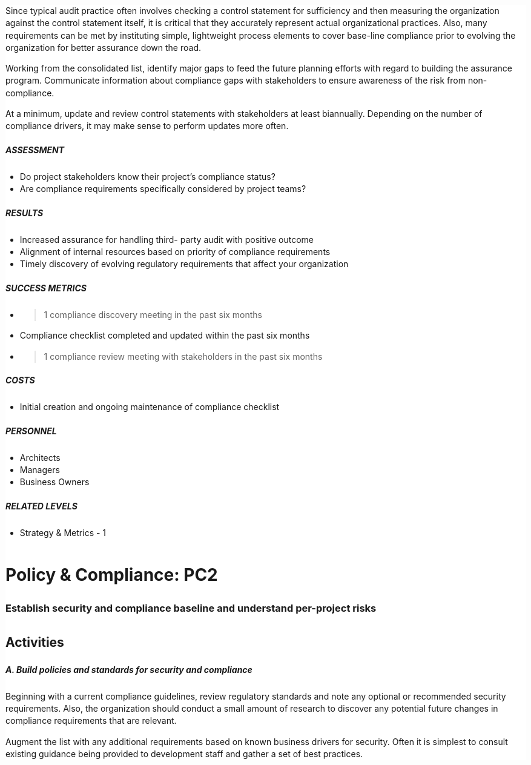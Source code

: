 Since typical audit practice often involves checking a control statement for sufficiency and then measuring the organization against the control statement itself, it is critical that they accurately represent actual organizational practices. Also, many requirements can be met by instituting simple, lightweight process elements to cover base-line compliance prior to evolving the organization for better assurance down the road.

Working from the consolidated list, identify major gaps to feed the future planning efforts with regard to building the assurance program. Communicate information about compliance gaps with stakeholders to ensure awareness of the risk from non-compliance.

At a minimum, update and review control statements with stakeholders at least biannually. Depending on the number of compliance drivers, it may make sense to perform updates more often.

##### ASSESSMENT
* Do project stakeholders know their project’s compliance status?
* Are compliance requirements specifically considered by project teams?

##### RESULTS
* Increased assurance for handling third- party audit with positive outcome
* Alignment of internal resources based on priority of compliance requirements
* Timely discovery of evolving regulatory requirements that affect your organization

##### SUCCESS METRICS
* >1 compliance discovery meeting in the past six months
* Compliance checklist completed and updated within the past six months
* >1 compliance review meeting with stakeholders in the past six months

##### COSTS
* Initial creation and ongoing maintenance of compliance checklist

##### PERSONNEL
* Architects
* Managers
* Business Owners

##### RELATED LEVELS
* Strategy & Metrics - 1

# Policy & Compliance: PC2
### Establish security and compliance baseline and understand per-project risks

## Activities
##### A. Build policies and standards for security and compliance
Beginning with a current compliance guidelines, review regulatory standards and note any optional or recommended security requirements. Also, the organization should conduct a small amount of research to discover any potential future changes in compliance requirements that are relevant.

Augment the list with any additional requirements based on known business drivers for security. Often it is simplest to consult existing guidance being provided to development staff and gather a set of best practices.
